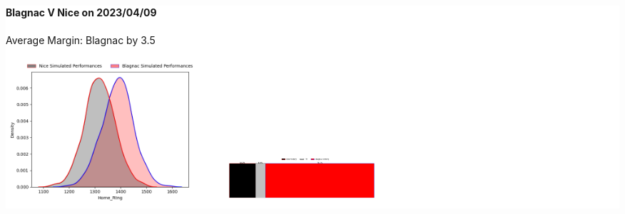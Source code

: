 </p>

#### Blagnac V Nice on 2023/04/09


Average Margin: Blagnac by 3.5

<p float="left">
<img src="plots/performances_Blagnac_V_Nice_10.png" width="32%" />
<img src="plots/resultbar_Blagnac_V_Nice_10.png" width="32%" />